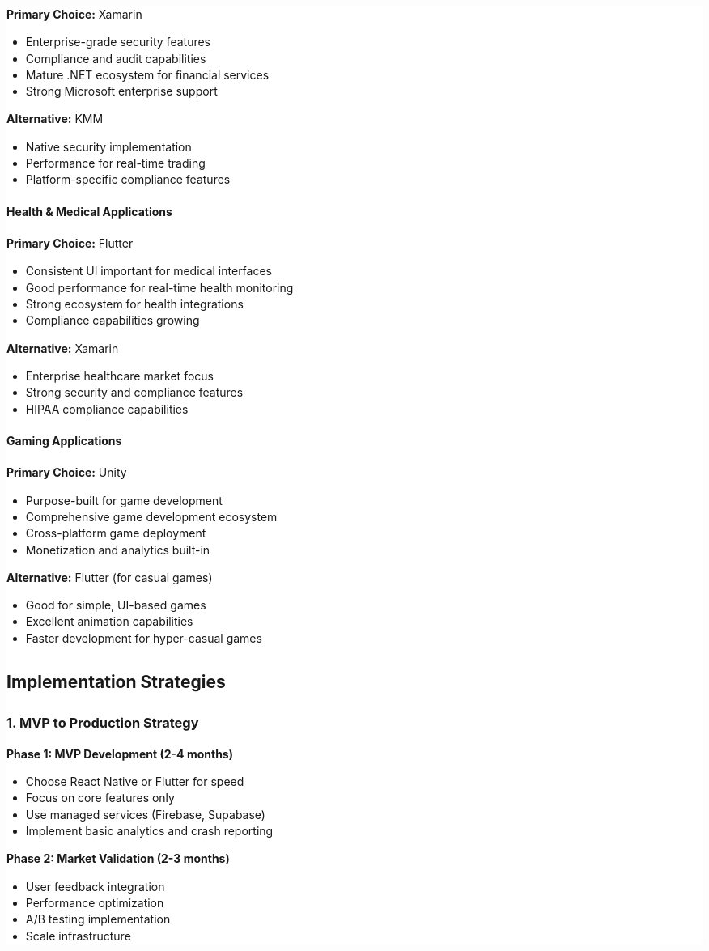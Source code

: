 **Primary Choice:** Xamarin

- Enterprise-grade security features
- Compliance and audit capabilities
- Mature .NET ecosystem for financial services
- Strong Microsoft enterprise support

**Alternative:** KMM

- Native security implementation
- Performance for real-time trading
- Platform-specific compliance features

#### Health & Medical Applications

**Primary Choice:** Flutter

- Consistent UI important for medical interfaces
- Good performance for real-time health monitoring
- Strong ecosystem for health integrations
- Compliance capabilities growing

**Alternative:** Xamarin

- Enterprise healthcare market focus
- Strong security and compliance features
- HIPAA compliance capabilities

#### Gaming Applications

**Primary Choice:** Unity

- Purpose-built for game development
- Comprehensive game development ecosystem
- Cross-platform game deployment
- Monetization and analytics built-in

**Alternative:** Flutter (for casual games)

- Good for simple, UI-based games
- Excellent animation capabilities
- Faster development for hyper-casual games

## Implementation Strategies

### 1. MVP to Production Strategy

**Phase 1: MVP Development (2-4 months)**

- Choose React Native or Flutter for speed
- Focus on core features only
- Use managed services (Firebase, Supabase)
- Implement basic analytics and crash reporting

**Phase 2: Market Validation (2-3 months)**

- User feedback integration
- Performance optimization
- A/B testing implementation
- Scale infrastructure
